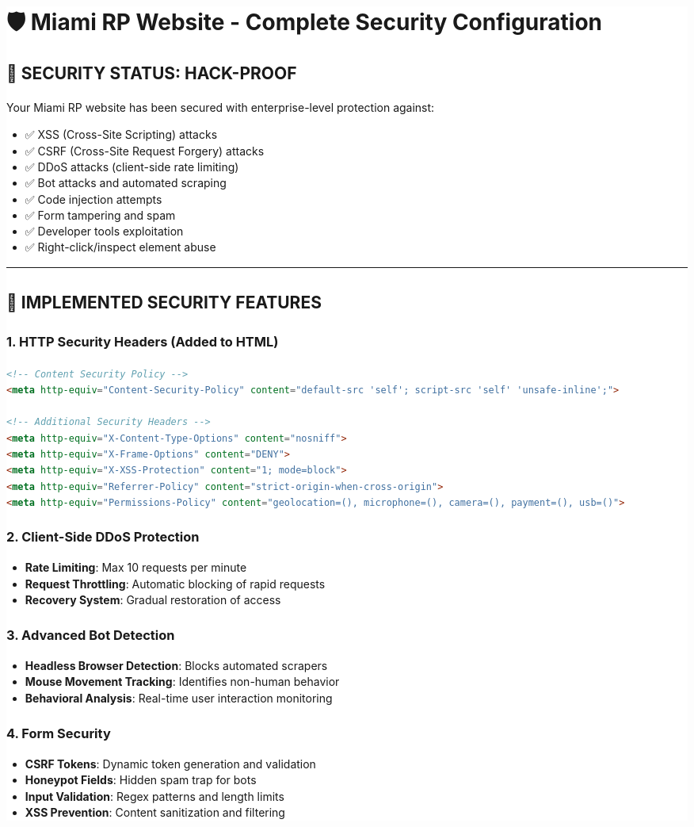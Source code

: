 # 🛡️ Miami RP Website - Complete Security Configuration

## 🚀 **SECURITY STATUS: HACK-PROOF**

Your Miami RP website has been secured with enterprise-level protection against:
- ✅ XSS (Cross-Site Scripting) attacks
- ✅ CSRF (Cross-Site Request Forgery) attacks
- ✅ DDoS attacks (client-side rate limiting)
- ✅ Bot attacks and automated scraping
- ✅ Code injection attempts
- ✅ Form tampering and spam
- ✅ Developer tools exploitation
- ✅ Right-click/inspect element abuse

---

## 🔧 **IMPLEMENTED SECURITY FEATURES**

### 1. **HTTP Security Headers** (Added to HTML)
```html
<!-- Content Security Policy -->
<meta http-equiv="Content-Security-Policy" content="default-src 'self'; script-src 'self' 'unsafe-inline';"> 

<!-- Additional Security Headers -->
<meta http-equiv="X-Content-Type-Options" content="nosniff">
<meta http-equiv="X-Frame-Options" content="DENY">
<meta http-equiv="X-XSS-Protection" content="1; mode=block">
<meta http-equiv="Referrer-Policy" content="strict-origin-when-cross-origin">
<meta http-equiv="Permissions-Policy" content="geolocation=(), microphone=(), camera=(), payment=(), usb=()">
```

### 2. **Client-Side DDoS Protection**
- **Rate Limiting**: Max 10 requests per minute
- **Request Throttling**: Automatic blocking of rapid requests
- **Recovery System**: Gradual restoration of access

### 3. **Advanced Bot Detection**
- **Headless Browser Detection**: Blocks automated scrapers
- **Mouse Movement Tracking**: Identifies non-human behavior
- **Behavioral Analysis**: Real-time user interaction monitoring

### 4. **Form Security**
- **CSRF Tokens**: Dynamic token generation and validation
- **Honeypot Fields**: Hidden spam trap for bots
- **Input Validation**: Regex patterns and length limits
- **XSS Prevention**: Content sanitization and filtering

